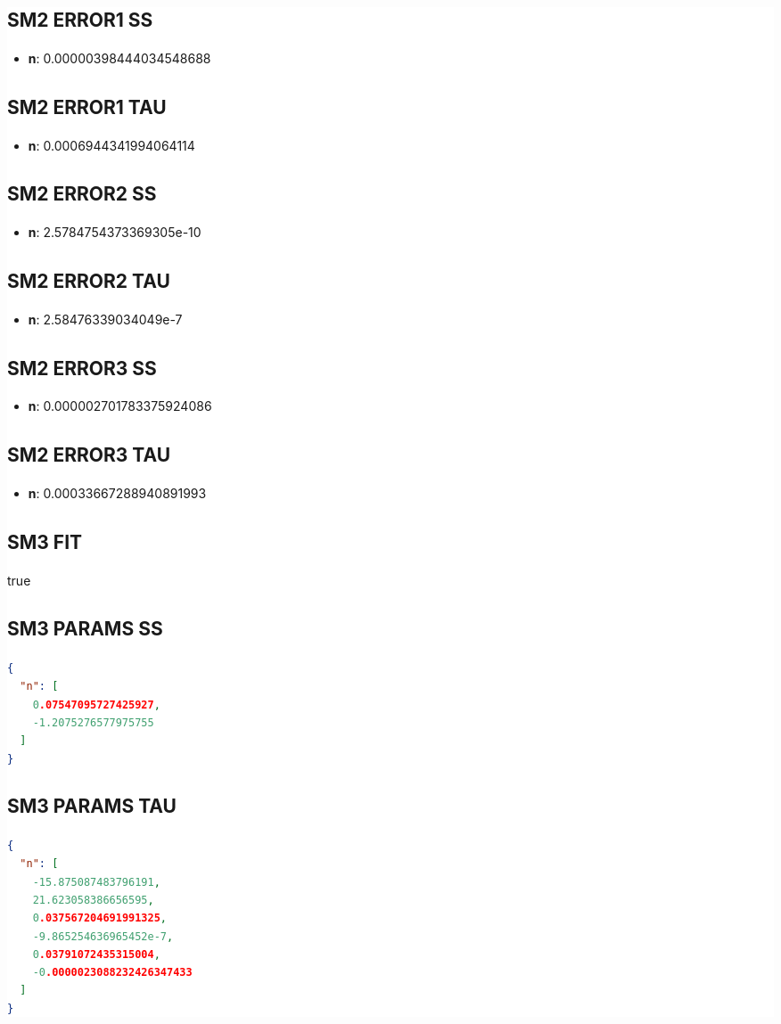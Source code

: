 ## SM2 ERROR1 SS

- **n**: 0.00000398444034548688

## SM2 ERROR1 TAU

- **n**: 0.0006944341994064114

## SM2 ERROR2 SS

- **n**: 2.5784754373369305e-10

## SM2 ERROR2 TAU

- **n**: 2.58476339034049e-7

## SM2 ERROR3 SS

- **n**: 0.000002701783375924086

## SM2 ERROR3 TAU

- **n**: 0.00033667288940891993

## SM3 FIT

true

## SM3 PARAMS SS

```json
{
  "n": [
    0.07547095727425927,
    -1.2075276577975755
  ]
}
```

## SM3 PARAMS TAU

```json
{
  "n": [
    -15.875087483796191,
    21.623058386656595,
    0.037567204691991325,
    -9.865254636965452e-7,
    0.03791072435315004,
    -0.0000023088232426347433
  ]
}
```
